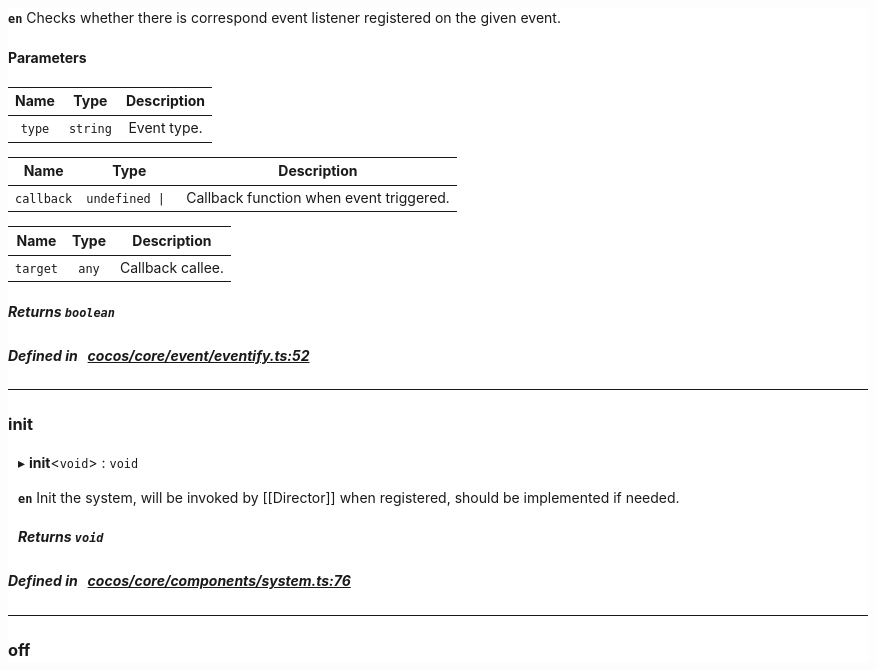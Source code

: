 


**`en`** Checks whether there is correspond event listener registered on the given event.








#### Parameters

| Name | Type | Description |
| :------: | :------: | :------: |
| `type` | `string` | Event type.  |

| Name | Type | Description |
| :------: | :------: | :------: |
| `callback` | `undefined \| ` | Callback function when event triggered.  |

| Name | Type | Description |
| :------: | :------: | :------: |
| `target` | `any` | Callback callee.  |



##### Returns `boolean`




</div>

##### Defined in &nbsp;   [cocos/core/event/eventify.ts:52](https://github.com/cocos-creator/engine/blob/c7bf6b8a9/cocos/core/event/eventify.ts#L52)&nbsp;
___
### init
<div style="margin-left: 10px;">

▸   **init**<`void`\> : `void`




**`en`** Init the system, will be invoked by [[Director]] when registered, should be implemented if needed.









##### Returns `void`




</div>

##### Defined in &nbsp;   [cocos/core/components/system.ts:76](https://github.com/cocos-creator/engine/blob/c7bf6b8a9/cocos/core/components/system.ts#L76)&nbsp;
___
### off
<div style="margin-left: 10px;">
